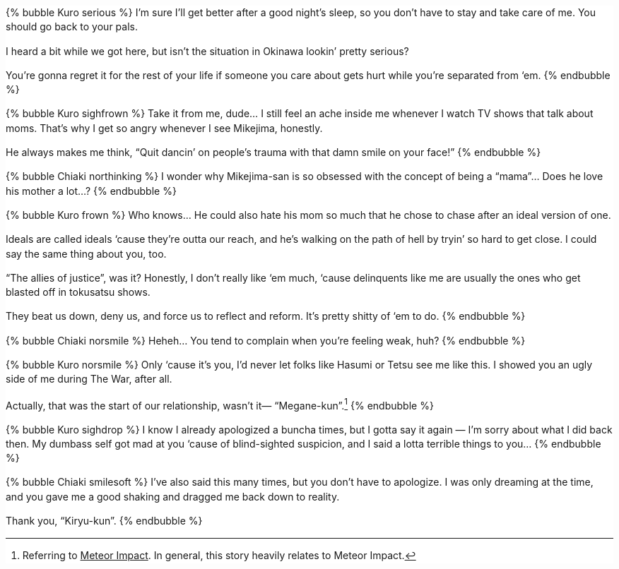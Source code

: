 {% bubble Kuro serious %}
I’m sure I’ll get better after a good night’s sleep, so you don’t have to stay and take care of me. You should go back to your pals.

I heard a bit while we got here, but isn’t the situation in Okinawa lookin’ pretty serious?

You’re gonna regret it for the rest of your life if someone you care about gets hurt while you’re separated from ‘em.
{% endbubble %}

{% bubble Kuro sighfrown %}
Take it from me, dude… I still feel an ache inside me whenever I watch TV shows that talk about moms. That’s why I get so angry whenever I see Mikejima, honestly.

He always makes me think, “Quit dancin’ on people’s trauma with that damn smile on your face!”
{% endbubble %}

{% bubble Chiaki northinking %}
I wonder why Mikejima-san is so obsessed with the concept of being a “mama”… Does he love his mother a lot…?
{% endbubble %}

{% bubble Kuro frown %}
Who knows… He could also hate his mom so much that he chose to chase after an ideal version of one.

Ideals are called ideals ‘cause they’re outta our reach, and he’s walking on the path of hell by tryin’ so hard to get close. I could say the same thing about you, too.

“The allies of justice”, was it? Honestly, I don’t really like ‘em much, ‘cause delinquents like me are usually the ones who get blasted off in tokusatsu shows.

They beat us down, deny us, and force us to reflect and reform. It’s pretty shitty of ‘em to do.
{% endbubble %}

{% bubble Chiaki norsmile %}
Heheh… You tend to complain when you’re feeling weak, huh?
{% endbubble %}

{% bubble Kuro norsmile %}
Only ‘cause it’s you, I’d never let folks like Hasumi or Tetsu see me like this. I showed you an ugly side of me during The War, after all.

Actually, that was the start of our relationship, wasn’t it— “Megane-kun”.[^3]
{% endbubble %}

{% bubble Kuro sighdrop %}
I know I already apologized a buncha times, but I gotta say it again — I’m sorry about what I did back then. My dumbass self got mad at you ‘cause of blind-sighted suspicion, and I said a lotta terrible things to you…
{% endbubble %}

{% bubble Chiaki smilesoft %}
I’ve also said this many times, but you don’t have to apologize. I was only dreaming at the time, and you gave me a good shaking and dragged me back down to reality.

Thank you, “Kiryu-kun”.
{% endbubble %}


[^1]: This is a reference to a scene in Bleach. You will find it in Volume 34, Chapter 302.
[^2]: The following areas refer to specific SS stories: Virtual Space → SHINSEKAI, Amusement park → Sanctuary, Desert → Sandstorm, Jungle → Satellite.
[^3]: Referring to <a href="/meteor_impact" target="_blank">Meteor Impact</a>. In general, this story heavily relates to Meteor Impact.